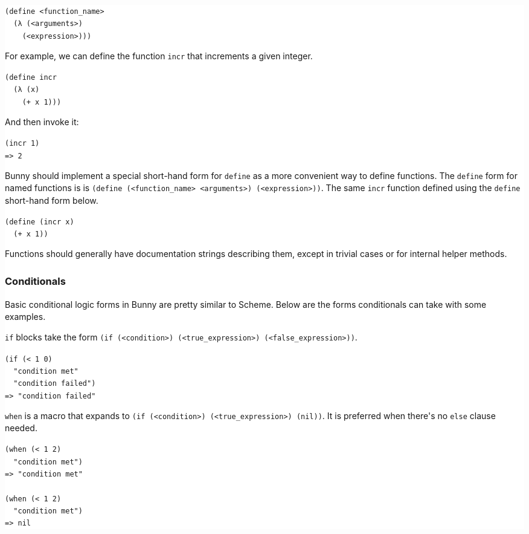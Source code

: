```
(define <function_name>
  (λ (<arguments>)
    (<expression>)))
```

For example, we can define the function `incr` that increments a given integer.

```
(define incr
  (λ (x)
    (+ x 1)))
```

And then invoke it:

```
(incr 1)
=> 2
```

Bunny should implement a special short-hand form for `define` as a more convenient way to define functions. The `define` form for named functions is is `(define (<function_name> <arguments>) (<expression>))`. The same `incr` function defined using the `define` short-hand form below.

```
(define (incr x)
  (+ x 1))
```

Functions should generally have documentation strings describing them, except in trivial cases or for internal helper methods.

### Conditionals

Basic conditional logic forms in Bunny are pretty similar to Scheme. Below are the forms conditionals can take with some examples.

`if` blocks take the form `(if (<condition>) (<true_expression>) (<false_expression>))`.

```
(if (< 1 0)
  "condition met"
  "condition failed")
=> "condition failed"
```

`when` is a macro that expands to `(if (<condition>) (<true_expression>) (nil))`. It is preferred when there's no `else` clause needed.

```
(when (< 1 2)
  "condition met")
=> "condition met"

(when (< 1 2)
  "condition met")
=> nil
```
